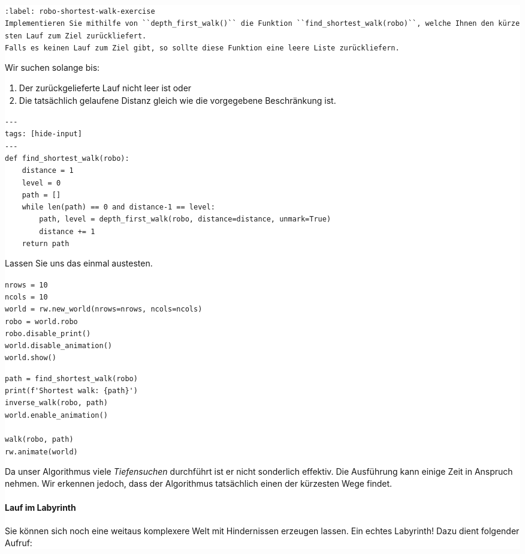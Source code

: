 ```{exercise} Berechnung des kürzesten Laufs
:label: robo-shortest-walk-exercise
Implementieren Sie mithilfe von ``depth_first_walk()`` die Funktion ``find_shortest_walk(robo)``, welche Ihnen den kürzesten Lauf zum Ziel zurückliefert.
Falls es keinen Lauf zum Ziel gibt, so sollte diese Funktion eine leere Liste zurückliefern.
```

Wir suchen solange bis:

1. Der zurückgelieferte Lauf nicht leer ist oder
2. Die tatsächlich gelaufene Distanz gleich wie die vorgegebene Beschränkung ist.

```{code-cell} python3
---
tags: [hide-input]
---
def find_shortest_walk(robo):
    distance = 1
    level = 0
    path = []
    while len(path) == 0 and distance-1 == level:
        path, level = depth_first_walk(robo, distance=distance, unmark=True)
        distance += 1
    return path
```

Lassen Sie uns das einmal austesten.

```{code-cell} python3
nrows = 10
ncols = 10
world = rw.new_world(nrows=nrows, ncols=ncols)
robo = world.robo
robo.disable_print()
world.disable_animation()
world.show()
```

```{code-cell} python3
path = find_shortest_walk(robo)
print(f'Shortest walk: {path}')
inverse_walk(robo, path)
world.enable_animation()

walk(robo, path)
rw.animate(world)
```

Da unser Algorithmus viele *Tiefensuchen* durchführt ist er nicht sonderlich effektiv.
Die Ausführung kann einige Zeit in Anspruch nehmen.
Wir erkennen jedoch, dass der Algorithmus tatsächlich einen der kürzesten Wege findet.

#### Lauf im Labyrinth

Sie können sich noch eine weitaus komplexere Welt mit Hindernissen erzeugen lassen.
Ein echtes Labyrinth!
Dazu dient folgender Aufruf:
